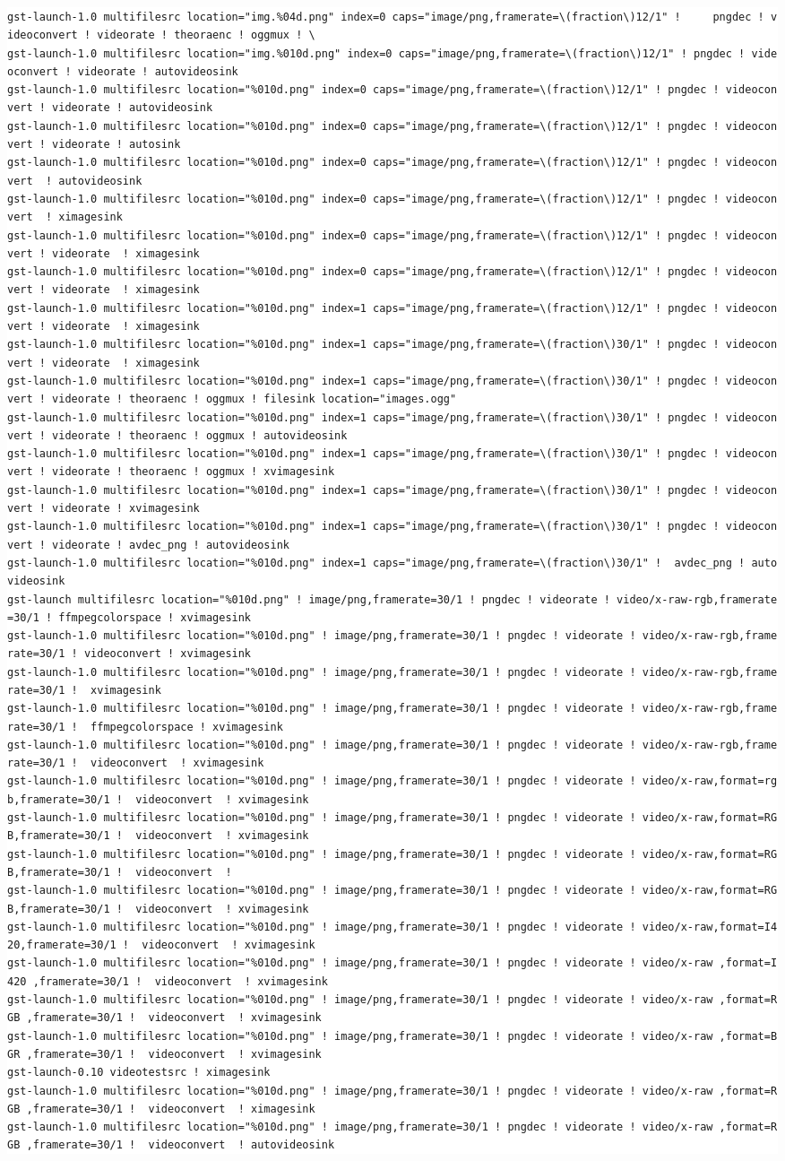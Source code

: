     gst-launch-1.0 multifilesrc location="img.%04d.png" index=0 caps="image/png,framerate=\(fraction\)12/1" !     pngdec ! videoconvert ! videorate ! theoraenc ! oggmux ! \
    gst-launch-1.0 multifilesrc location="img.%010d.png" index=0 caps="image/png,framerate=\(fraction\)12/1" ! pngdec ! videoconvert ! videorate ! autovideosink
    gst-launch-1.0 multifilesrc location="%010d.png" index=0 caps="image/png,framerate=\(fraction\)12/1" ! pngdec ! videoconvert ! videorate ! autovideosink
    gst-launch-1.0 multifilesrc location="%010d.png" index=0 caps="image/png,framerate=\(fraction\)12/1" ! pngdec ! videoconvert ! videorate ! autosink
    gst-launch-1.0 multifilesrc location="%010d.png" index=0 caps="image/png,framerate=\(fraction\)12/1" ! pngdec ! videoconvert  ! autovideosink
    gst-launch-1.0 multifilesrc location="%010d.png" index=0 caps="image/png,framerate=\(fraction\)12/1" ! pngdec ! videoconvert  ! ximagesink
    gst-launch-1.0 multifilesrc location="%010d.png" index=0 caps="image/png,framerate=\(fraction\)12/1" ! pngdec ! videoconvert ! videorate  ! ximagesink
    gst-launch-1.0 multifilesrc location="%010d.png" index=0 caps="image/png,framerate=\(fraction\)12/1" ! pngdec ! videoconvert ! videorate  ! ximagesink
    gst-launch-1.0 multifilesrc location="%010d.png" index=1 caps="image/png,framerate=\(fraction\)12/1" ! pngdec ! videoconvert ! videorate  ! ximagesink
    gst-launch-1.0 multifilesrc location="%010d.png" index=1 caps="image/png,framerate=\(fraction\)30/1" ! pngdec ! videoconvert ! videorate  ! ximagesink
    gst-launch-1.0 multifilesrc location="%010d.png" index=1 caps="image/png,framerate=\(fraction\)30/1" ! pngdec ! videoconvert ! videorate ! theoraenc ! oggmux ! filesink location="images.ogg"
    gst-launch-1.0 multifilesrc location="%010d.png" index=1 caps="image/png,framerate=\(fraction\)30/1" ! pngdec ! videoconvert ! videorate ! theoraenc ! oggmux ! autovideosink
    gst-launch-1.0 multifilesrc location="%010d.png" index=1 caps="image/png,framerate=\(fraction\)30/1" ! pngdec ! videoconvert ! videorate ! theoraenc ! oggmux ! xvimagesink
    gst-launch-1.0 multifilesrc location="%010d.png" index=1 caps="image/png,framerate=\(fraction\)30/1" ! pngdec ! videoconvert ! videorate ! xvimagesink
    gst-launch-1.0 multifilesrc location="%010d.png" index=1 caps="image/png,framerate=\(fraction\)30/1" ! pngdec ! videoconvert ! videorate ! avdec_png ! autovideosink
    gst-launch-1.0 multifilesrc location="%010d.png" index=1 caps="image/png,framerate=\(fraction\)30/1" !  avdec_png ! autovideosink
    gst-launch multifilesrc location="%010d.png" ! image/png,framerate=30/1 ! pngdec ! videorate ! video/x-raw-rgb,framerate=30/1 ! ffmpegcolorspace ! xvimagesink
    gst-launch-1.0 multifilesrc location="%010d.png" ! image/png,framerate=30/1 ! pngdec ! videorate ! video/x-raw-rgb,framerate=30/1 ! videoconvert ! xvimagesink
    gst-launch-1.0 multifilesrc location="%010d.png" ! image/png,framerate=30/1 ! pngdec ! videorate ! video/x-raw-rgb,framerate=30/1 !  xvimagesink
    gst-launch-1.0 multifilesrc location="%010d.png" ! image/png,framerate=30/1 ! pngdec ! videorate ! video/x-raw-rgb,framerate=30/1 !  ffmpegcolorspace ! xvimagesink
    gst-launch-1.0 multifilesrc location="%010d.png" ! image/png,framerate=30/1 ! pngdec ! videorate ! video/x-raw-rgb,framerate=30/1 !  videoconvert  ! xvimagesink
    gst-launch-1.0 multifilesrc location="%010d.png" ! image/png,framerate=30/1 ! pngdec ! videorate ! video/x-raw,format=rgb,framerate=30/1 !  videoconvert  ! xvimagesink
    gst-launch-1.0 multifilesrc location="%010d.png" ! image/png,framerate=30/1 ! pngdec ! videorate ! video/x-raw,format=RGB,framerate=30/1 !  videoconvert  ! xvimagesink
    gst-launch-1.0 multifilesrc location="%010d.png" ! image/png,framerate=30/1 ! pngdec ! videorate ! video/x-raw,format=RGB,framerate=30/1 !  videoconvert  ! 
    gst-launch-1.0 multifilesrc location="%010d.png" ! image/png,framerate=30/1 ! pngdec ! videorate ! video/x-raw,format=RGB,framerate=30/1 !  videoconvert  ! xvimagesink
    gst-launch-1.0 multifilesrc location="%010d.png" ! image/png,framerate=30/1 ! pngdec ! videorate ! video/x-raw,format=I420,framerate=30/1 !  videoconvert  ! xvimagesink
    gst-launch-1.0 multifilesrc location="%010d.png" ! image/png,framerate=30/1 ! pngdec ! videorate ! video/x-raw ,format=I420 ,framerate=30/1 !  videoconvert  ! xvimagesink
    gst-launch-1.0 multifilesrc location="%010d.png" ! image/png,framerate=30/1 ! pngdec ! videorate ! video/x-raw ,format=RGB ,framerate=30/1 !  videoconvert  ! xvimagesink
    gst-launch-1.0 multifilesrc location="%010d.png" ! image/png,framerate=30/1 ! pngdec ! videorate ! video/x-raw ,format=BGR ,framerate=30/1 !  videoconvert  ! xvimagesink
    gst-launch-0.10 videotestsrc ! ximagesink
    gst-launch-1.0 multifilesrc location="%010d.png" ! image/png,framerate=30/1 ! pngdec ! videorate ! video/x-raw ,format=RGB ,framerate=30/1 !  videoconvert  ! ximagesink
    gst-launch-1.0 multifilesrc location="%010d.png" ! image/png,framerate=30/1 ! pngdec ! videorate ! video/x-raw ,format=RGB ,framerate=30/1 !  videoconvert  ! autovideosink